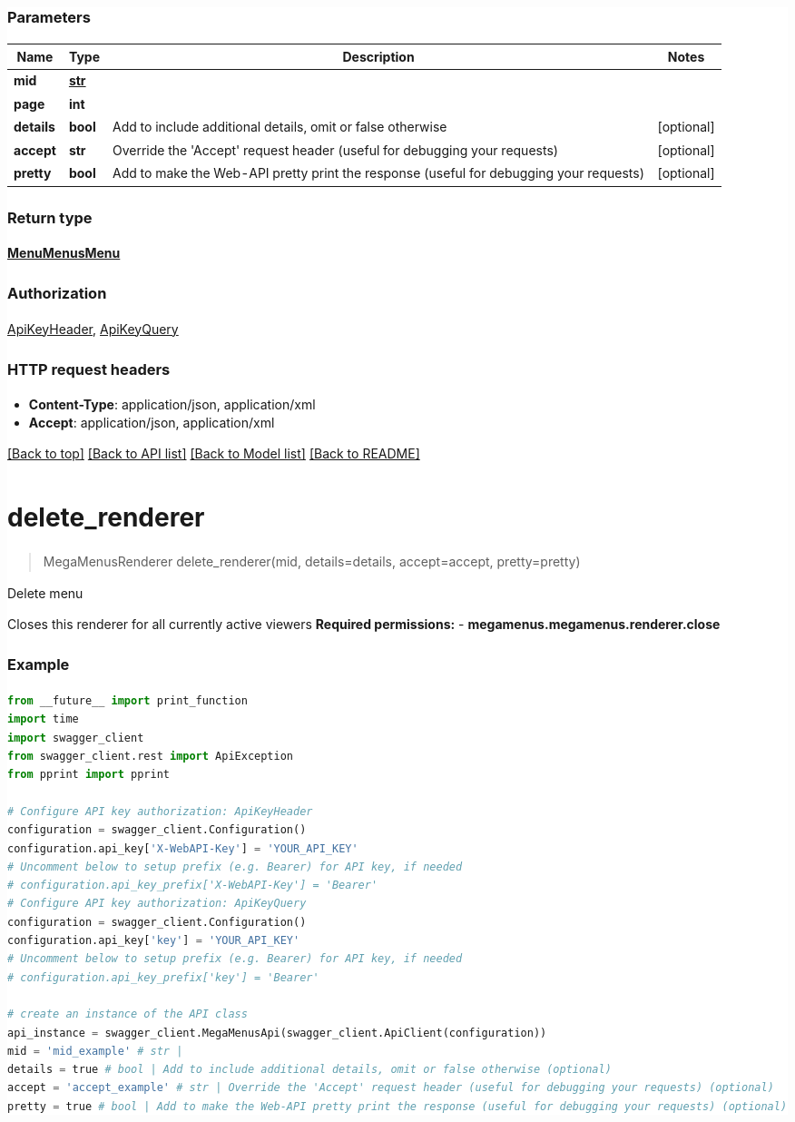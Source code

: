 ### Parameters

Name | Type | Description  | Notes
------------- | ------------- | ------------- | -------------
 **mid** | [**str**](.md)|  | 
 **page** | **int**|  | 
 **details** | **bool**| Add to include additional details, omit or false otherwise | [optional] 
 **accept** | **str**| Override the &#39;Accept&#39; request header (useful for debugging your requests) | [optional] 
 **pretty** | **bool**| Add to make the Web-API pretty print the response (useful for debugging your requests) | [optional] 

### Return type

[**MenuMenusMenu**](MenuMenusMenu.md)

### Authorization

[ApiKeyHeader](../README.md#ApiKeyHeader), [ApiKeyQuery](../README.md#ApiKeyQuery)

### HTTP request headers

 - **Content-Type**: application/json, application/xml
 - **Accept**: application/json, application/xml

[[Back to top]](#) [[Back to API list]](../README.md#documentation-for-api-endpoints) [[Back to Model list]](../README.md#documentation-for-models) [[Back to README]](../README.md)

# **delete_renderer**
> MegaMenusRenderer delete_renderer(mid, details=details, accept=accept, pretty=pretty)

Delete menu

Closes this renderer for all currently active viewers     **Required permissions:**    - **megamenus.megamenus.renderer.close**   

### Example
```python
from __future__ import print_function
import time
import swagger_client
from swagger_client.rest import ApiException
from pprint import pprint

# Configure API key authorization: ApiKeyHeader
configuration = swagger_client.Configuration()
configuration.api_key['X-WebAPI-Key'] = 'YOUR_API_KEY'
# Uncomment below to setup prefix (e.g. Bearer) for API key, if needed
# configuration.api_key_prefix['X-WebAPI-Key'] = 'Bearer'
# Configure API key authorization: ApiKeyQuery
configuration = swagger_client.Configuration()
configuration.api_key['key'] = 'YOUR_API_KEY'
# Uncomment below to setup prefix (e.g. Bearer) for API key, if needed
# configuration.api_key_prefix['key'] = 'Bearer'

# create an instance of the API class
api_instance = swagger_client.MegaMenusApi(swagger_client.ApiClient(configuration))
mid = 'mid_example' # str | 
details = true # bool | Add to include additional details, omit or false otherwise (optional)
accept = 'accept_example' # str | Override the 'Accept' request header (useful for debugging your requests) (optional)
pretty = true # bool | Add to make the Web-API pretty print the response (useful for debugging your requests) (optional)

```